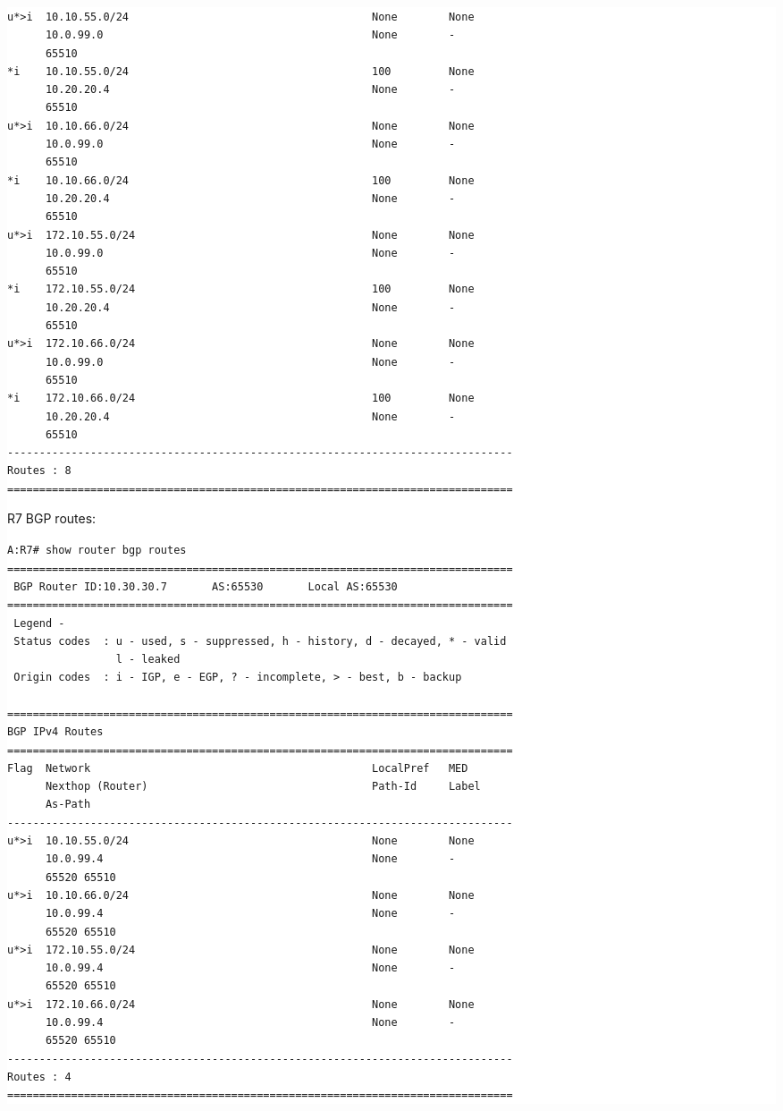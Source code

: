 ```txt
u*>i  10.10.55.0/24                                      None        None
      10.0.99.0                                          None        -
      65510                                                           
*i    10.10.55.0/24                                      100         None
      10.20.20.4                                         None        -
      65510                                                           
u*>i  10.10.66.0/24                                      None        None
      10.0.99.0                                          None        -
      65510                                                           
*i    10.10.66.0/24                                      100         None
      10.20.20.4                                         None        -
      65510                                                           
u*>i  172.10.55.0/24                                     None        None
      10.0.99.0                                          None        -
      65510                                                           
*i    172.10.55.0/24                                     100         None
      10.20.20.4                                         None        -
      65510                                                           
u*>i  172.10.66.0/24                                     None        None
      10.0.99.0                                          None        -
      65510                                                           
*i    172.10.66.0/24                                     100         None
      10.20.20.4                                         None        -
      65510                                                           
-------------------------------------------------------------------------------
Routes : 8
===============================================================================
```

R7 BGP routes:

```txt
A:R7# show router bgp routes 
===============================================================================
 BGP Router ID:10.30.30.7       AS:65530       Local AS:65530      
===============================================================================
 Legend -
 Status codes  : u - used, s - suppressed, h - history, d - decayed, * - valid
                 l - leaked
 Origin codes  : i - IGP, e - EGP, ? - incomplete, > - best, b - backup

===============================================================================
BGP IPv4 Routes
===============================================================================
Flag  Network                                            LocalPref   MED
      Nexthop (Router)                                   Path-Id     Label
      As-Path                                                        
-------------------------------------------------------------------------------
u*>i  10.10.55.0/24                                      None        None
      10.0.99.4                                          None        -
      65520 65510                                                     
u*>i  10.10.66.0/24                                      None        None
      10.0.99.4                                          None        -
      65520 65510                                                     
u*>i  172.10.55.0/24                                     None        None
      10.0.99.4                                          None        -
      65520 65510                                                     
u*>i  172.10.66.0/24                                     None        None
      10.0.99.4                                          None        -
      65520 65510                                                     
-------------------------------------------------------------------------------
Routes : 4
===============================================================================
```
